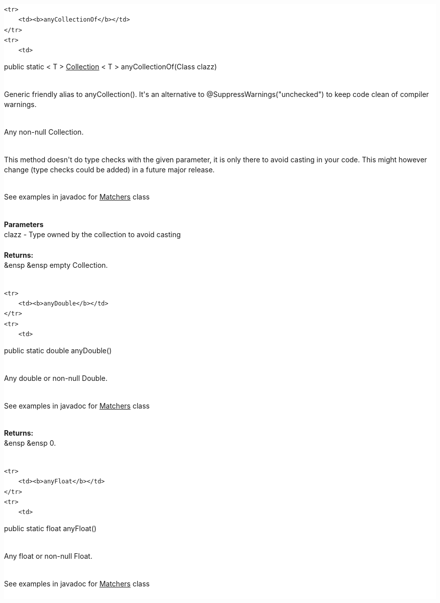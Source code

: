 
	<tr>
		<td><b>anyCollectionOf</b></td>
	</tr>
	<tr>
		<td>
public static < T > <a href="http://docs.oracle.com/javase/8/docs/api/java/util/Collection.html?is-external=true">Collection</a> < T > anyCollectionOf(Class<T> clazz)<br><br>

Generic friendly alias to anyCollection(). It's an alternative to @SuppressWarnings("unchecked") to keep code clean of compiler warnings.<br><br>

Any non-null Collection.<br><br>

This method doesn't do type checks with the given parameter, it is only there to avoid casting in your code. This might however change (type checks could be added) in a future major release.<br><br>

See examples in javadoc for <a href="http://site.mockito.org/mockito/docs/current/org/mockito/Matchers.html">Matchers</a> class<br><br>

<b>Parameters</b><br>
clazz - Type owned by the collection to avoid casting<br><br>
<b>Returns:</b><br>
&ensp &ensp empty Collection.<br><br>
		</td>
	</tr>


	<tr>
		<td><b>anyDouble</b></td>
	</tr>
	<tr>
		<td>
public static double anyDouble()<br><br>

Any double or non-null Double.<br><br>

See examples in javadoc for <a href="http://site.mockito.org/mockito/docs/current/org/mockito/Matchers.html">Matchers</a> class<br><br>

<b>Returns:</b><br>
&ensp &ensp 0.<br><br>
		</td>
	</tr>


	<tr>
		<td><b>anyFloat</b></td>
	</tr>
	<tr>
		<td>
public static float anyFloat()<br><br>

Any float or non-null Float.<br><br>

See examples in javadoc for <a href="http://site.mockito.org/mockito/docs/current/org/mockito/Matchers.html">Matchers</a> class<br><br>

